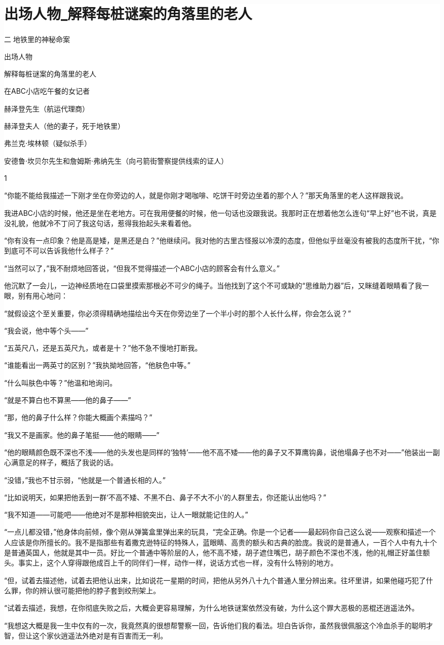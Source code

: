 # 出场人物_解释每桩谜案的角落里的老人

二 地铁里的神秘命案

出场人物

解释每桩谜案的角落里的老人

在ABC小店吃午餐的女记者

赫泽登先生（航运代理商）

赫泽登夫人（他的妻子，死于地铁里）

弗兰克·埃林顿（疑似杀手）

安德鲁·坎贝尔先生和詹姆斯·弗纳先生（向弓箭街警察提供线索的证人）

1

“你能不能给我描述一下刚才坐在你旁边的人，就是你刚才喝咖啡、吃饼干时旁边坐着的那个人？”那天角落里的老人这样跟我说。

我进ABC小店的时候，他还是坐在老地方。可在我用便餐的时候，他一句话也没跟我说。我那时正在想着他怎么连句“早上好”也不说，真是没礼貌，他就冷不丁问了我这句话，惹得我抬起头来看着他。

“你有没有一点印象？他是高是矮，是黑还是白？”他继续问。我对他的古里古怪报以冷漠的态度，但他似乎丝毫没有被我的态度所干扰，“你到底可不可以告诉我他什么样子？”

“当然可以了，”我不耐烦地回答说，“但我不觉得描述一个ABC小店的顾客会有什么意义。”

他沉默了一会儿，一边神经质地在口袋里摸索那根必不可少的绳子。当他找到了这个不可或缺的“思维助力器”后，又眯缝着眼睛看了我一眼，别有用心地问：

“就假设这个至关重要，你必须得精确地描绘出今天在你旁边坐了一个半小时的那个人长什么样，你会怎么说？”

“我会说，他中等个头——”

“五英尺八，还是五英尺九，或者是十？”他不急不慢地打断我。

“谁能看出一两英寸的区别？”我执拗地回答，“他肤色中等。”

“什么叫肤色中等？”他温和地询问。

“就是不算白也不算黑——他的鼻子——”

“那，他的鼻子什么样？你能大概画个素描吗？”

“我又不是画家。他的鼻子笔挺——他的眼睛——”

“他的眼睛颜色既不深也不浅——他的头发也是同样的‘独特’——他不高不矮——他的鼻子又不算鹰钩鼻，说他塌鼻子也不对——”他装出一副心满意足的样子，概括了我说的话。

“没错，”我也不甘示弱，“他就是一个普通长相的人。”

“比如说明天，如果把他丢到一群‘不高不矮、不黑不白、鼻子不大不小’的人群里去，你还能认出他吗？”

“我不知道——可能吧——他绝对不是那种相貌突出，让人一眼就能记住的人。”

“一点儿都没错，”他身体向前倾，像个刚从弹簧盒里弹出来的玩具，“完全正确。你是一个记者——最起码你自己这么说——观察和描述一个人应该是你所擅长的。我不是指那些有着撒克逊特征的特殊人，蓝眼睛、高贵的额头和古典的脸庞。我说的是普通人，一百个人中有九十个是普通英国人，他就是其中一员。好比一个普通中等阶层的人，他不高不矮，胡子遮住嘴巴，胡子颜色不深也不浅，他的礼帽正好盖住额头。事实上，这个人穿得跟他成百上千的同伴们一样，动作一样，说话方式也一样，没有什么特别的地方。

“但，试着去描述他，试着去把他认出来，比如说花一星期的时间，把他从另外八十九个普通人里分辨出来。往坏里讲，如果他碰巧犯了什么罪，你的辨认很可能把他的脖子套到绞刑架上。

“试着去描述，我想，在你彻底失败之后，大概会更容易理解，为什么地铁谜案依然没有破，为什么这个罪大恶极的恶棍还逍遥法外。

“我想这大概是我一生中仅有的一次，我竟然真的很想帮警察一回，告诉他们我的看法。坦白告诉你，虽然我很佩服这个冷血杀手的聪明才智，但让这个家伙逍遥法外绝对是有百害而无一利。

